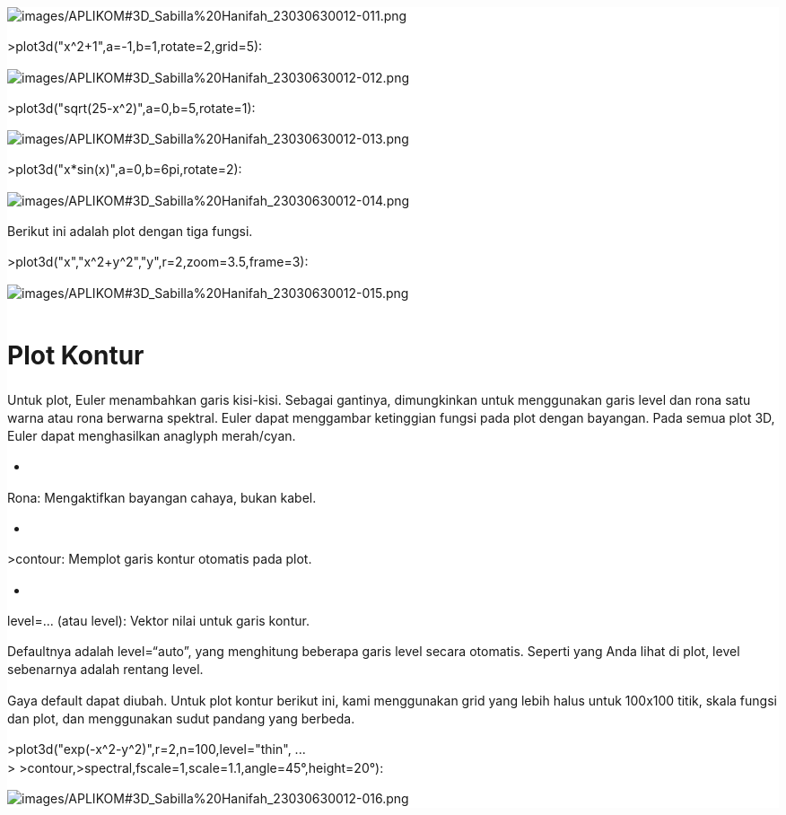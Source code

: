 
![images/APLIKOM#3D_Sabilla%20Hanifah_23030630012-011.png](images/APLIKOM#3D_Sabilla%20Hanifah_23030630012-011.png)

\>plot3d("x^2+1",a=-1,b=1,rotate=2,grid=5):


![images/APLIKOM#3D_Sabilla%20Hanifah_23030630012-012.png](images/APLIKOM#3D_Sabilla%20Hanifah_23030630012-012.png)

\>plot3d("sqrt(25-x^2)",a=0,b=5,rotate=1):


![images/APLIKOM#3D_Sabilla%20Hanifah_23030630012-013.png](images/APLIKOM#3D_Sabilla%20Hanifah_23030630012-013.png)

\>plot3d("x\*sin(x)",a=0,b=6pi,rotate=2):


![images/APLIKOM#3D_Sabilla%20Hanifah_23030630012-014.png](images/APLIKOM#3D_Sabilla%20Hanifah_23030630012-014.png)

Berikut ini adalah plot dengan tiga fungsi.


\>plot3d("x","x^2+y^2","y",r=2,zoom=3.5,frame=3):


![images/APLIKOM#3D_Sabilla%20Hanifah_23030630012-015.png](images/APLIKOM#3D_Sabilla%20Hanifah_23030630012-015.png)

# Plot Kontur

Untuk plot, Euler menambahkan garis kisi-kisi. Sebagai gantinya,
dimungkinkan untuk menggunakan garis level dan rona satu warna atau
rona berwarna spektral. Euler dapat menggambar ketinggian fungsi pada
plot dengan bayangan. Pada semua plot 3D, Euler dapat menghasilkan
anaglyph merah/cyan.


* 
Rona: Mengaktifkan bayangan cahaya, bukan kabel.

* 
&gt;contour: Memplot garis kontur otomatis pada plot.

* 
level=... (atau level): Vektor nilai untuk garis kontur.


Defaultnya adalah level=“auto”, yang menghitung beberapa garis level
secara otomatis. Seperti yang Anda lihat di plot, level sebenarnya
adalah rentang level.


Gaya default dapat diubah. Untuk plot kontur berikut ini, kami
menggunakan grid yang lebih halus untuk 100x100 titik, skala fungsi
dan plot, dan menggunakan sudut pandang yang berbeda.


\>plot3d("exp(-x^2-y^2)",r=2,n=100,level="thin", ...  
\>    \>contour,\>spectral,fscale=1,scale=1.1,angle=45°,height=20°):


![images/APLIKOM#3D_Sabilla%20Hanifah_23030630012-016.png](images/APLIKOM#3D_Sabilla%20Hanifah_23030630012-016.png)

